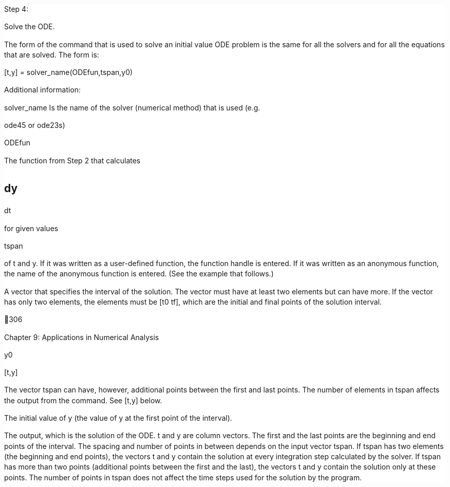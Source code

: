 Step 4:

Solve the ODE.

The form of the command that is used to solve an initial value ODE problem is
the same for all the solvers and for all the equations that are solved. The form is:

[t,y] = solver_name(ODEfun,tspan,y0)

Additional information:

solver_name  Is the name of the solver (numerical method) that is used (e.g.

ode45 or ode23s)

ODEfun

The function from Step 2 that calculates

dy
------
dt

 for given values

tspan

of  t  and  y.  If  it  was  written  as  a  user-defined  function,  the
function handle is entered. If it was written as an anonymous
function, the name of the anonymous function is entered. (See
the example that follows.)

A vector that specifies the interval of the solution. The vector
must  have  at  least  two  elements  but  can  have  more.  If  the
vector has only two elements, the elements must be [t0 tf],
which are the initial and final points of the solution interval.

306

Chapter 9: Applications in Numerical Analysis

y0

[t,y]

The  vector  tspan  can  have,  however,  additional  points
between the first and last points. The number of elements in
tspan  affects  the  output  from  the  command.  See  [t,y]
below.

The initial value of  y (the value of  y at the first point of the
interval).

The  output,  which  is  the  solution  of  the  ODE.  t  and  y  are
column vectors. The first and the last points are the beginning
and  end  points  of  the  interval.  The  spacing  and  number  of
points  in  between  depends  on  the  input  vector  tspan.  If
tspan has two elements (the beginning and end points), the
vectors t and y contain the solution at every integration step
calculated by the solver. If tspan has more than two points
(additional points between the first and the last), the vectors t
and y contain the solution only at these points. The number
of points in tspan does not affect the time steps used for the
solution by the program.
